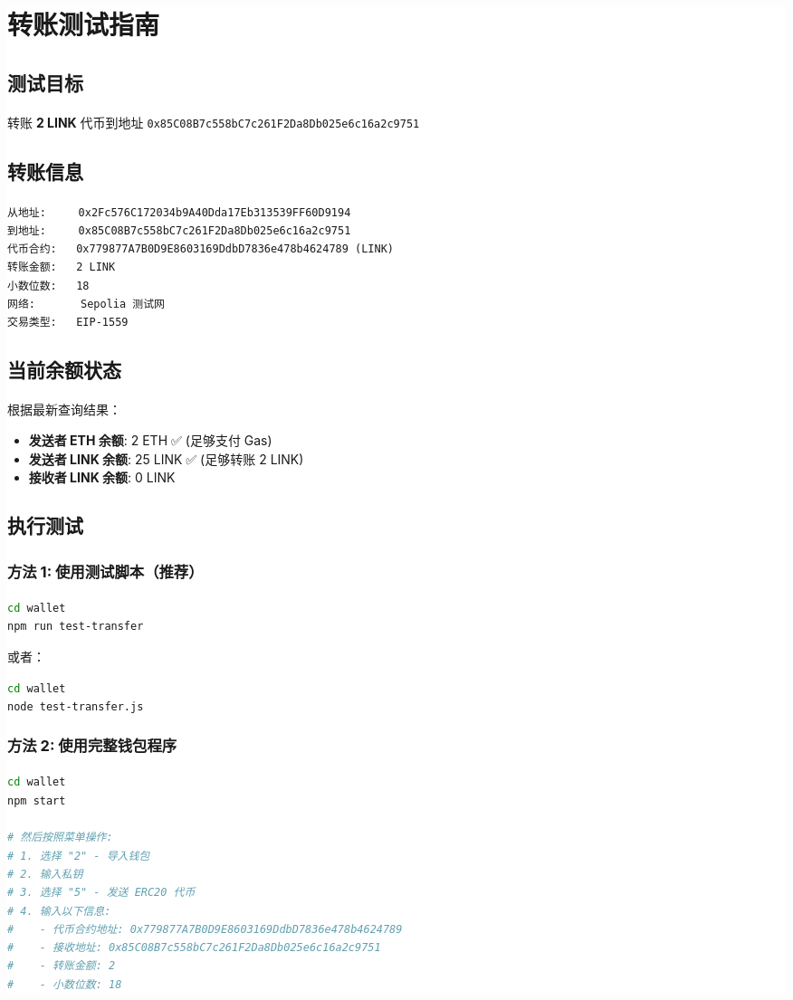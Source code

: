 # 转账测试指南

## 测试目标

转账 **2 LINK** 代币到地址 `0x85C08B7c558bC7c261F2Da8Db025e6c16a2c9751`

## 转账信息

```
从地址:     0x2Fc576C172034b9A40Dda17Eb313539FF60D9194
到地址:     0x85C08B7c558bC7c261F2Da8Db025e6c16a2c9751
代币合约:   0x779877A7B0D9E8603169DdbD7836e478b4624789 (LINK)
转账金额:   2 LINK
小数位数:   18
网络:       Sepolia 测试网
交易类型:   EIP-1559
```

## 当前余额状态

根据最新查询结果：

- **发送者 ETH 余额**: 2 ETH ✅ (足够支付 Gas)
- **发送者 LINK 余额**: 25 LINK ✅ (足够转账 2 LINK)
- **接收者 LINK 余额**: 0 LINK

## 执行测试

### 方法 1: 使用测试脚本（推荐）

```bash
cd wallet
npm run test-transfer
```

或者：

```bash
cd wallet
node test-transfer.js
```

### 方法 2: 使用完整钱包程序

```bash
cd wallet
npm start

# 然后按照菜单操作:
# 1. 选择 "2" - 导入钱包
# 2. 输入私钥
# 3. 选择 "5" - 发送 ERC20 代币
# 4. 输入以下信息:
#    - 代币合约地址: 0x779877A7B0D9E8603169DdbD7836e478b4624789
#    - 接收地址: 0x85C08B7c558bC7c261F2Da8Db025e6c16a2c9751
#    - 转账金额: 2
#    - 小数位数: 18
```
